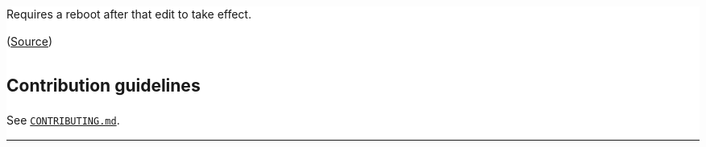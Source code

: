   Requires a reboot after that edit to take effect.

  ([Source](http://oshow.txt-nifty.com/blog/2008/11/loader-error-00.html))

## Contribution guidelines

See [`CONTRIBUTING.md`](CONTRIBUTING.md).

----

[indistinguishable]: https://github.com/nmlgc/mzdiff
[project blog]: https://rec98.nmlgc.net/blog
[converter for hardcoded sprites]: https://github.com/nmlgc/ReC98/issues/8
[Borland/Embarcadero's own C++ 7.30]: https://www.embarcadero.com/de/free-tools/ccompiler/free-download
[Takeda Toshiya's upstream builds]: http://takeda-toshiya.my.coocan.jp/msdos/index.html

[bloat]: CONTRIBUTING.md#zun-bloat
[landmines]: CONTRIBUTING.md#zun-landmine
[bugs]: CONTRIBUTING.md#zun-bug
[quirks]: CONTRIBUTING.md#zun-quirk

[TH04 Stage 5 Yuuka No-EMS crash]: https://rec98.nmlgc.net/blog/2021-11-29
[TH01 Sariel fight]: https://rec98.nmlgc.net/blog/2022-01-31
[TH03's collision bitmap]: https://rec98.nmlgc.net/blog/2022-02-18
[TH04 Kurumi Divide Error crash]: https://rec98.nmlgc.net/blog/2022-04-18
[TH04 Stage 4 Marisa Divide Error crash]: https://rec98.nmlgc.net/blog/2022-04-18
[two critical bugs in TH01]: https://rec98.nmlgc.net/blog/2022-05-31

[`anniversary`]: https://github.com/nmlgc/ReC98/tree/anniversary
[`debloated`]: https://github.com/nmlgc/ReC98/tree/debloated
[`BossRush`]: https://github.com/nmlgc/ReC98/tree/BossRush
[`community_choice_fixes`]: https://github.com/nmlgc/ReC98/tree/community_choice_fixes
[`mem_assign_all`]: https://github.com/nmlgc/ReC98/tree/mem_assign_all
[`th01_critical_fixes`]: https://github.com/nmlgc/ReC98/tree/th01_critical_fixes
[`th01_end_pic_optimize`]: https://github.com/nmlgc/ReC98/tree/th01_end_pic_optimize
[`th01_orb_debug`]: https://github.com/nmlgc/ReC98/tree/th01_orb_debug
[`th01_sariel_fixes`]: https://github.com/nmlgc/ReC98/tree/th01_sariel_fixes
[`th03_no_gdc_frequency_check`]: https://github.com/nmlgc/ReC98/tree/th03_no_gdc_frequency_check
[`th03_real_hitbox`]: https://github.com/nmlgc/ReC98/tree/real_hitbox
[`th04_0_ring_as_cap_bullets`]: https://github.com/nmlgc/ReC98/tree/th04_0_ring_as_cap_bullets
[`th04_0_ring_as_gameover`]: https://github.com/nmlgc/ReC98/tree/th04_0_ring_as_gameover
[`th04_0_ring_as_single_bullet`]: https://github.com/nmlgc/ReC98/tree/th04_0_ring_as_single_bullet
[`th04_0_ring_ignore`]: https://github.com/nmlgc/ReC98/tree/th04_0_ring_ignore
[`th04_marisa4_crash_move`]: https://github.com/nmlgc/ReC98/tree/th04_marisa4_crash_move
[`th04_marisa4_crash_still`]: https://github.com/nmlgc/ReC98/tree/th04_marisa4_crash_still
[`th04_marisa4_crash_warp`]: https://github.com/nmlgc/ReC98/tree/th04_marisa4_crash_warp
[`th04_noems_crash_fix`]: https://github.com/nmlgc/ReC98/tree/th04_noems_crash_fix
[`xJeePx`]: https://github.com/nmlgc/ReC98/tree/xJeePx


[HP]: https://rec98.nmlgc.net
[Finalized]: https://rec98.nmlgc.net/blog/2021-12-15
[Position independence]: https://rec98.nmlgc.net/faq#pi-what
